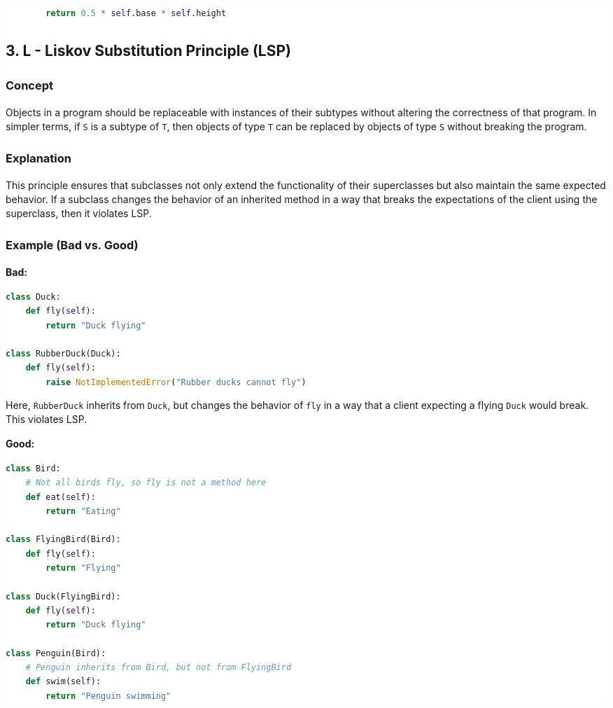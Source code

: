 ```python
        return 0.5 * self.base * self.height
```

## 3. L - Liskov Substitution Principle (LSP)

### Concept

Objects in a program should be replaceable with instances of their subtypes without altering the correctness of that program. In simpler terms, if `S` is a subtype of `T`, then objects of type `T` can be replaced by objects of type `S` without breaking the program.

### Explanation

This principle ensures that subclasses not only extend the functionality of their superclasses but also maintain the same expected behavior. If a subclass changes the behavior of an inherited method in a way that breaks the expectations of the client using the superclass, then it violates LSP.

### Example (Bad vs. Good)

**Bad:**

```python
class Duck:
    def fly(self):
        return "Duck flying"

class RubberDuck(Duck):
    def fly(self):
        raise NotImplementedError("Rubber ducks cannot fly")
```

Here, `RubberDuck` inherits from `Duck`, but changes the behavior of `fly` in a way that a client expecting a flying `Duck` would break. This violates LSP.

**Good:**

```python
class Bird:
    # Not all birds fly, so fly is not a method here
    def eat(self):
        return "Eating"

class FlyingBird(Bird):
    def fly(self):
        return "Flying"

class Duck(FlyingBird):
    def fly(self):
        return "Duck flying"

class Penguin(Bird):
    # Penguin inherits from Bird, but not from FlyingBird
    def swim(self):
        return "Penguin swimming"
```
